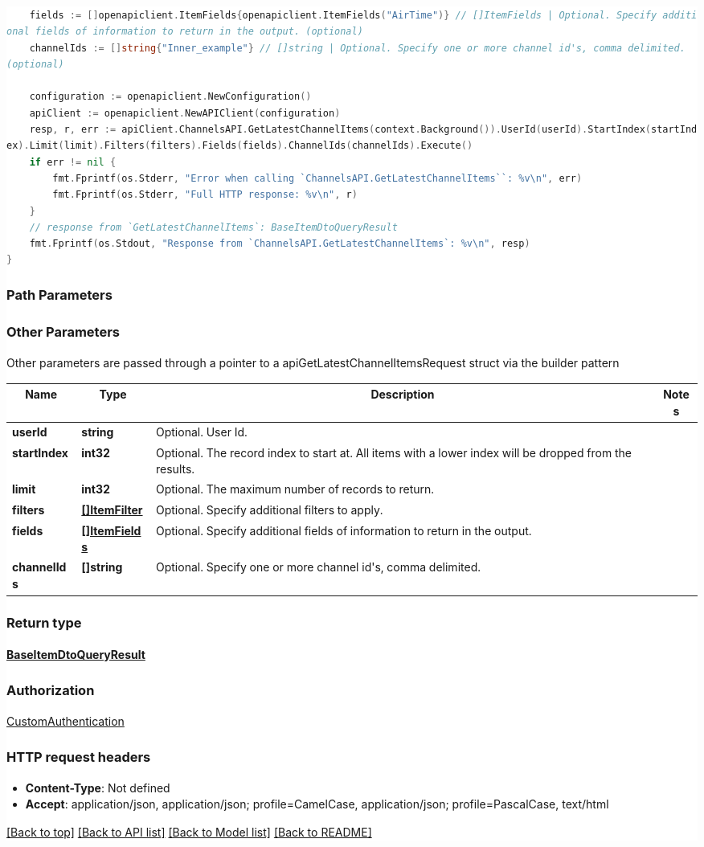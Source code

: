 ```go
	fields := []openapiclient.ItemFields{openapiclient.ItemFields("AirTime")} // []ItemFields | Optional. Specify additional fields of information to return in the output. (optional)
	channelIds := []string{"Inner_example"} // []string | Optional. Specify one or more channel id's, comma delimited. (optional)

	configuration := openapiclient.NewConfiguration()
	apiClient := openapiclient.NewAPIClient(configuration)
	resp, r, err := apiClient.ChannelsAPI.GetLatestChannelItems(context.Background()).UserId(userId).StartIndex(startIndex).Limit(limit).Filters(filters).Fields(fields).ChannelIds(channelIds).Execute()
	if err != nil {
		fmt.Fprintf(os.Stderr, "Error when calling `ChannelsAPI.GetLatestChannelItems``: %v\n", err)
		fmt.Fprintf(os.Stderr, "Full HTTP response: %v\n", r)
	}
	// response from `GetLatestChannelItems`: BaseItemDtoQueryResult
	fmt.Fprintf(os.Stdout, "Response from `ChannelsAPI.GetLatestChannelItems`: %v\n", resp)
}
```

### Path Parameters



### Other Parameters

Other parameters are passed through a pointer to a apiGetLatestChannelItemsRequest struct via the builder pattern


Name | Type | Description  | Notes
------------- | ------------- | ------------- | -------------
 **userId** | **string** | Optional. User Id. | 
 **startIndex** | **int32** | Optional. The record index to start at. All items with a lower index will be dropped from the results. | 
 **limit** | **int32** | Optional. The maximum number of records to return. | 
 **filters** | [**[]ItemFilter**](ItemFilter.md) | Optional. Specify additional filters to apply. | 
 **fields** | [**[]ItemFields**](ItemFields.md) | Optional. Specify additional fields of information to return in the output. | 
 **channelIds** | **[]string** | Optional. Specify one or more channel id&#39;s, comma delimited. | 

### Return type

[**BaseItemDtoQueryResult**](BaseItemDtoQueryResult.md)

### Authorization

[CustomAuthentication](../README.md#CustomAuthentication)

### HTTP request headers

- **Content-Type**: Not defined
- **Accept**: application/json, application/json; profile=CamelCase, application/json; profile=PascalCase, text/html

[[Back to top]](#) [[Back to API list]](../README.md#documentation-for-api-endpoints)
[[Back to Model list]](../README.md#documentation-for-models)
[[Back to README]](../README.md)

